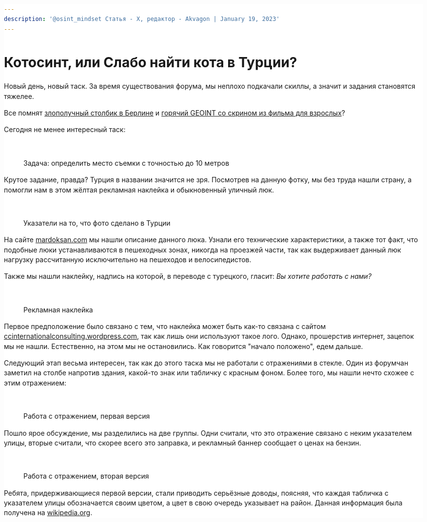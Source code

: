 ```yaml
---
description: '@osint_mindset Статья - X, редактор - Akvagon | January 19, 2023'
---
```


# Котосинт, или Слабо найти кота в Турции?

Новый день, новый таск. За время существования форума, мы неплохо подкачали скиллы, а значит и задания становятся тяжелее.

Все помнят [злополучный столбик в Берлине](https://osint-mindset.gitbook.io/cases/daidzhest-chata-rassledovanii-za-noyabr-dekabr-2022-ch.-1) и [горячий GEOINT со скрином из фильма для взрослых](https://osint-mindset.gitbook.io/cases/goryachii-geoint)?

Сегодня не менее интересный таск:

<figure><img src="https://telegra.ph/file/b823e69ab1d3119976c98.png" alt=""><figcaption><p>Задача: определить место съемки с точностью до 10 метров</p></figcaption></figure>

Крутое задание, правда? Турция в названии значится не зря. Посмотрев на данную фотку, мы без труда нашли страну, а помогли нам в этом жёлтая рекламная наклейка и обыкновенный уличный люк.

<figure><img src="https://telegra.ph/file/be9d8602c5d12b86e931b.png" alt=""><figcaption><p>Указатели на то, что фото сделано в Турции</p></figcaption></figure>

На сайте [mardoksan.com](https://mardoksan.com.tr/ts-1478-en-124-standard?lang=en) мы нашли описание данного люка. Узнали его технические характеристики, а также тот факт, что подобные люки устанавливаются в пешеходных зонах, никогда на проезжей части, так как выдерживает данный люк нагрузку рассчитанную исключительно на пешеходов и велосипедистов.

Также мы нашли наклейку, надпись на которой, в переводе с турецкого, гласит: _Вы хотите работать с нами?_

<figure><img src="https://telegra.ph/file/91d35b193d34737250921.png" alt=""><figcaption><p>Рекламная наклейка</p></figcaption></figure>

Первое предположение было связано с тем, что наклейка может быть как-то связана с сайтом [ccinternationalconsulting.wordpress.com](https://ccinternationalconsulting.wordpress.com/bizimle-calismak-ister-misini/), так как лишь они используют такое лого. Однако, прошерстив интернет, зацепок мы не нашли. Естественно, на этом мы не остановились. Как говорится "начало положено", едем дальше.

Следующий этап весьма интересен, так как до этого таска мы не работали с отражениями в стекле. Один из форумчан заметил на столбе напротив здания, какой-то знак или табличку с красным фоном. Более того, мы нашли нечто схожее с этим отражением:

<figure><img src="https://telegra.ph/file/85dc691aa65873f1fe29f.png" alt=""><figcaption><p>Работа с отражением, первая версия</p></figcaption></figure>

Пошло ярое обсуждение, мы разделились на две группы. Одни считали, что это отражение связано с неким указателем улицы, вторые считали, что скорее всего это заправка, и рекламный баннер сообщает о ценах на бензин.

<figure><img src="https://telegra.ph/file/4ba3e4e158d1e2aacffaa.png" alt=""><figcaption><p>Работа с отражением, вторая версия</p></figcaption></figure>

Ребята, придерживающиеся первой версии, стали приводить серьёзные доводы, поясняя, что каждая табличка с указателем улицы обозначается своим цветом, а цвет в свою очередь указывает на район. Данная информация была получена на [wikipedia.org](https://tr.wikipedia.org/wiki/%C4%B0stanbul'un\_sokak\_tabelalar%C4%B1).
